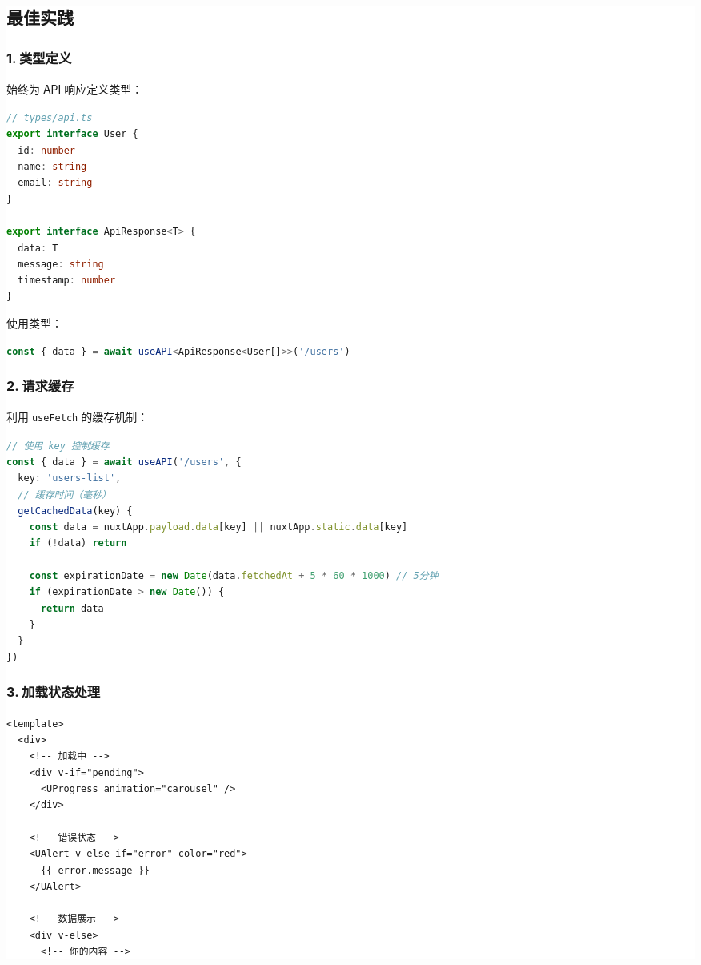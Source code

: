 
## 最佳实践

### 1. 类型定义

始终为 API 响应定义类型：

```typescript
// types/api.ts
export interface User {
  id: number
  name: string
  email: string
}

export interface ApiResponse<T> {
  data: T
  message: string
  timestamp: number
}
```

使用类型：

```typescript
const { data } = await useAPI<ApiResponse<User[]>>('/users')
```

### 2. 请求缓存

利用 `useFetch` 的缓存机制：

```typescript
// 使用 key 控制缓存
const { data } = await useAPI('/users', {
  key: 'users-list',
  // 缓存时间（毫秒）
  getCachedData(key) {
    const data = nuxtApp.payload.data[key] || nuxtApp.static.data[key]
    if (!data) return

    const expirationDate = new Date(data.fetchedAt + 5 * 60 * 1000) // 5分钟
    if (expirationDate > new Date()) {
      return data
    }
  }
})
```

### 3. 加载状态处理

```vue
<template>
  <div>
    <!-- 加载中 -->
    <div v-if="pending">
      <UProgress animation="carousel" />
    </div>

    <!-- 错误状态 -->
    <UAlert v-else-if="error" color="red">
      {{ error.message }}
    </UAlert>

    <!-- 数据展示 -->
    <div v-else>
      <!-- 你的内容 -->
```